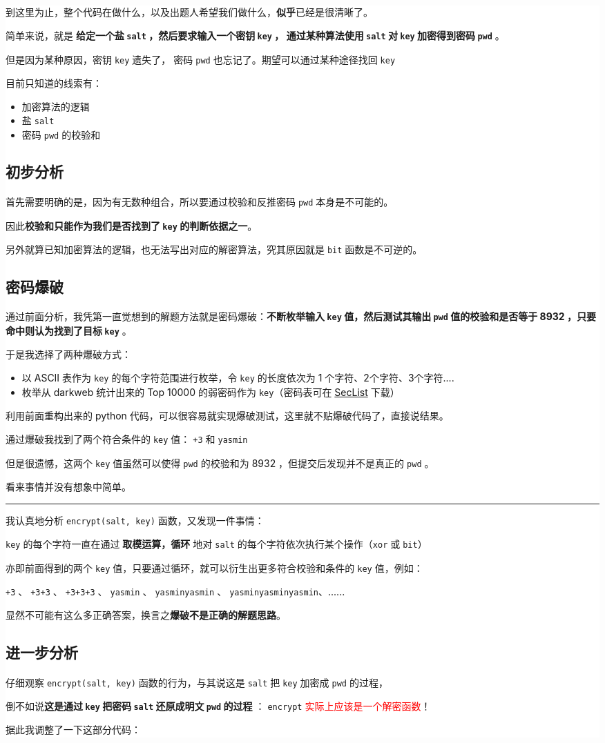 到这里为止，整个代码在做什么，以及出题人希望我们做什么，**似乎**已经是很清晰了。

简单来说，就是 **给定一个盐 `salt` ，然后要求输入一个密钥 `key` ， 通过某种算法使用 `salt` 对 `key` 加密得到密码 `pwd`** 。

但是因为某种原因，密钥 `key` 遗失了， 密码 `pwd` 也忘记了。期望可以通过某种途径找回 `key`

目前只知道的线索有：

- 加密算法的逻辑
- 盐 `salt`
- 密码 `pwd` 的校验和


## 初步分析

首先需要明确的是，因为有无数种组合，所以要通过校验和反推密码 `pwd` 本身是不可能的。

因此**校验和只能作为我们是否找到了 `key` 的判断依据之一**。

另外就算已知加密算法的逻辑，也无法写出对应的解密算法，究其原因就是 `bit` 函数是不可逆的。

## 密码爆破

通过前面分析，我凭第一直觉想到的解题方法就是密码爆破：**不断枚举输入 `key` 值，然后测试其输出 `pwd` 值的校验和是否等于 8932 ，只要命中则认为找到了目标 `key`** 。

于是我选择了两种爆破方式：

- 以 ASCII 表作为 `key` 的每个字符范围进行枚举，令 `key` 的长度依次为 1 个字符、2个字符、3个字符....
- 枚举从 darkweb 统计出来的 Top 10000 的弱密码作为 `key`（密码表可在 [SecList](https://github.com/lyy289065406/SecLists/blob/master/Passwords/darkweb2017-top10000.txt)  下载）

利用前面重构出来的 python 代码，可以很容易就实现爆破测试，这里就不贴爆破代码了，直接说结果。

通过爆破我找到了两个符合条件的 `key` 值： `+3` 和 `yasmin`

但是很遗憾，这两个 `key` 值虽然可以使得 `pwd` 的校验和为 8932 ，但提交后发现并不是真正的 `pwd` 。

看来事情并没有想象中简单。


------------

我认真地分析 `encrypt(salt, key)` 函数，又发现一件事情：

`key` 的每个字符一直在通过 **取模运算，循环** 地对 `salt` 的每个字符依次执行某个操作（`xor` 或 `bit`）

亦即前面得到的两个 `key` 值，只要通过循环，就可以衍生出更多符合校验和条件的 `key` 值，例如：

`+3` 、 `+3+3`  、 `+3+3+3`  、 `yasmin`  、 `yasminyasmin`  、 `yasminyasminyasmin`、......

显然不可能有这么多正确答案，换言之**爆破不是正确的解题思路**。

## 进一步分析


仔细观察 `encrypt(salt, key)` 函数的行为，与其说这是 `salt` 把 `key` 加密成 `pwd` 的过程，

倒不如说**这是通过 `key` 把密码 `salt` 还原成明文 `pwd` 的过程** ： `encrypt` <font color="red">实际上应该是一个解密函数</font>！

据此我调整了一下这部分代码：

